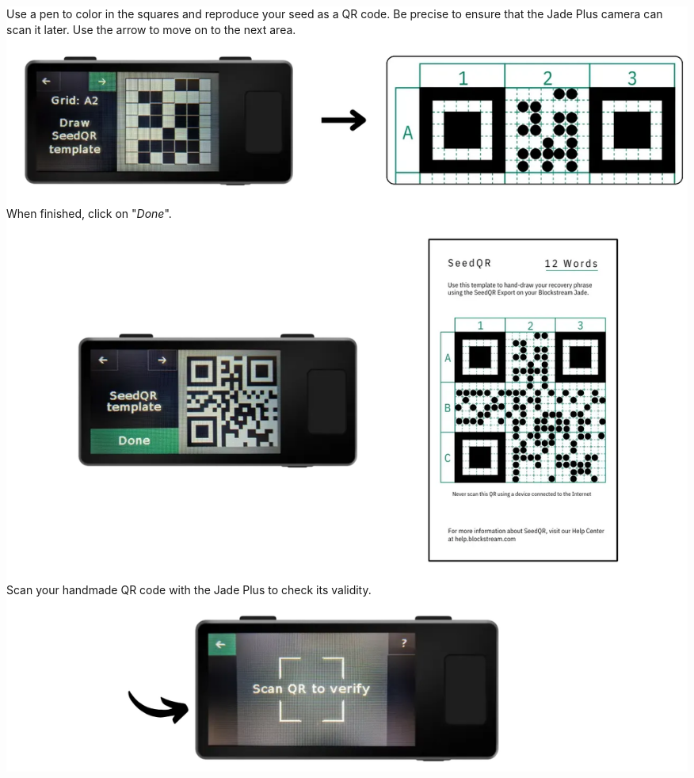 Use a pen to color in the squares and reproduce your seed as a QR code. Be precise to ensure that the Jade Plus camera can scan it later. Use the arrow to move on to the next area.

![Image](assets/fr/17.webp)

When finished, click on "*Done*".

![Image](assets/fr/18.webp)

Scan your handmade QR code with the Jade Plus to check its validity.

![Image](assets/fr/19.webp)
